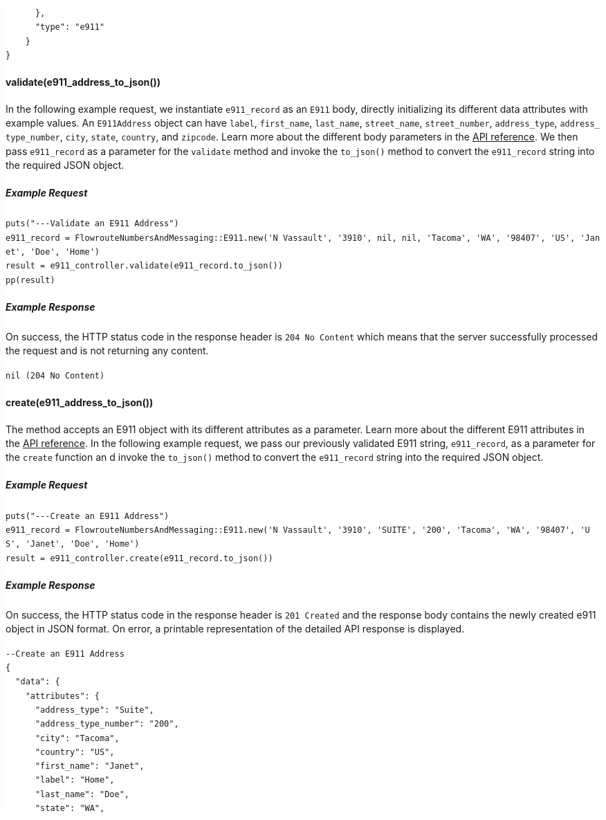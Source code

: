 ```
      },
      "type": "e911"
    }
}
```
#### validate(e911_address_to_json())

In the following example request, we instantiate `e911_record` as an `E911` body, directly initializing its different data attributes with example values. An `E911Address` object can have `label`, `first_name`, `last_name`, `street_name`, `street_number`, `address_type`, `address_type_number`, `city`, `state`, `country`, and `zipcode`. Learn more about the different body parameters in the [API reference](https://developer.flowroute.com/api/numbers/v2.0/list-account-e911-addresses/). We then pass `e911_record` as a parameter for the `validate` method and invoke the `to_json()` method to convert the `e911_record` string into the required JSON object.
    
##### Example Request
```
puts("---Validate an E911 Address")
e911_record = FlowrouteNumbersAndMessaging::E911.new('N Vassault', '3910', nil, nil, 'Tacoma', 'WA', '98407', 'US', 'Janet', 'Doe', 'Home')
result = e911_controller.validate(e911_record.to_json())
pp(result)
```

##### Example Response

On success, the HTTP status code in the response header is `204 No Content` which means that the server successfully processed the request and is not returning any content.

`nil (204 No Content)`

#### create(e911_address_to_json()) 

The method accepts an E911 object with its different attributes as a parameter. Learn more about the different E911 attributes in the [API reference](https://developer.flowroute.com/api/numbers/v2.0/create-and-validate-new-e911-address/). In the following example request, we pass our previously validated E911 string, `e911_record`, as a parameter for the `create` function an     d invoke the `to_json()` method to convert the `e911_record` string into the required JSON object.

    
##### Example Request
```
puts("---Create an E911 Address")
e911_record = FlowrouteNumbersAndMessaging::E911.new('N Vassault', '3910', 'SUITE', '200', 'Tacoma', 'WA', '98407', 'US', 'Janet', 'Doe', 'Home')
result = e911_controller.create(e911_record.to_json())
```

##### Example Response

On success, the HTTP status code in the response header is `201 Created` and the response body contains the newly created e911 object in JSON format. On error, a printable representation of the detailed API response is displayed.

```
--Create an E911 Address
{
  "data": {
    "attributes": {
      "address_type": "Suite",
      "address_type_number": "200",
      "city": "Tacoma",
      "country": "US",
      "first_name": "Janet",
      "label": "Home",
      "last_name": "Doe",
      "state": "WA",
```